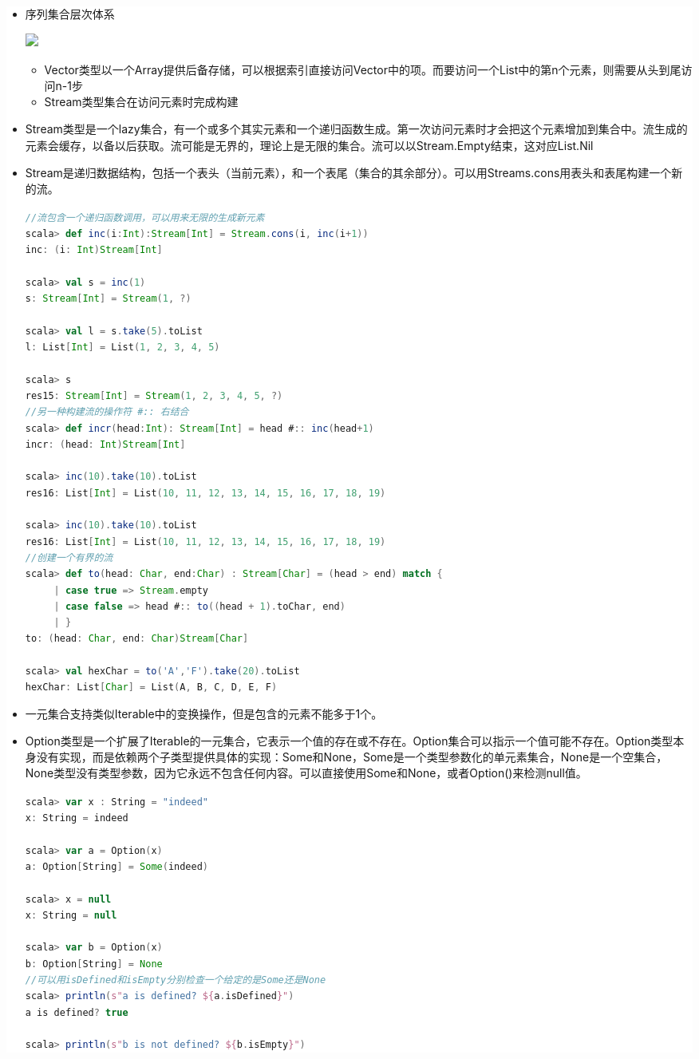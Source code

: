 * 序列集合层次体系

  ![](http://p5s7d12ls.bkt.clouddn.com/18-9-30/99927396.jpg)

  * Vector类型以一个Array提供后备存储，可以根据索引直接访问Vector中的项。而要访问一个List中的第n个元素，则需要从头到尾访问n-1步
  * Stream类型集合在访问元素时完成构建

* Stream类型是一个lazy集合，有一个或多个其实元素和一个递归函数生成。第一次访问元素时才会把这个元素增加到集合中。流生成的元素会缓存，以备以后获取。流可能是无界的，理论上是无限的集合。流可以以Stream.Empty结束，这对应List.Nil

* Stream是递归数据结构，包括一个表头（当前元素），和一个表尾（集合的其余部分）。可以用Streams.cons用表头和表尾构建一个新的流。

  ```scala
  //流包含一个递归函数调用，可以用来无限的生成新元素
  scala> def inc(i:Int):Stream[Int] = Stream.cons(i, inc(i+1))
  inc: (i: Int)Stream[Int]
  
  scala> val s = inc(1)
  s: Stream[Int] = Stream(1, ?)
  
  scala> val l = s.take(5).toList
  l: List[Int] = List(1, 2, 3, 4, 5)
  
  scala> s
  res15: Stream[Int] = Stream(1, 2, 3, 4, 5, ?)
  //另一种构建流的操作符 #:: 右结合
  scala> def incr(head:Int): Stream[Int] = head #:: inc(head+1)
  incr: (head: Int)Stream[Int]
  
  scala> inc(10).take(10).toList
  res16: List[Int] = List(10, 11, 12, 13, 14, 15, 16, 17, 18, 19)
  
  scala> inc(10).take(10).toList
  res16: List[Int] = List(10, 11, 12, 13, 14, 15, 16, 17, 18, 19)
  //创建一个有界的流
  scala> def to(head: Char, end:Char) : Stream[Char] = (head > end) match {
       | case true => Stream.empty
       | case false => head #:: to((head + 1).toChar, end)
       | }
  to: (head: Char, end: Char)Stream[Char]
  
  scala> val hexChar = to('A','F').take(20).toList
  hexChar: List[Char] = List(A, B, C, D, E, F)
  ```

* 一元集合支持类似Iterable中的变换操作，但是包含的元素不能多于1个。

* Option类型是一个扩展了Iterable的一元集合，它表示一个值的存在或不存在。Option集合可以指示一个值可能不存在。Option类型本身没有实现，而是依赖两个子类型提供具体的实现：Some和None，Some是一个类型参数化的单元素集合，None是一个空集合，None类型没有类型参数，因为它永远不包含任何内容。可以直接使用Some和None，或者Option()来检测null值。

  ```scala
  scala> var x : String = "indeed"
  x: String = indeed
  
  scala> var a = Option(x)
  a: Option[String] = Some(indeed)
  
  scala> x = null
  x: String = null
  
  scala> var b = Option(x)
  b: Option[String] = None
  //可以用isDefined和isEmpty分别检查一个给定的是Some还是None
  scala> println(s"a is defined? ${a.isDefined}")
  a is defined? true
  
  scala> println(s"b is not defined? ${b.isEmpty}")
  ```